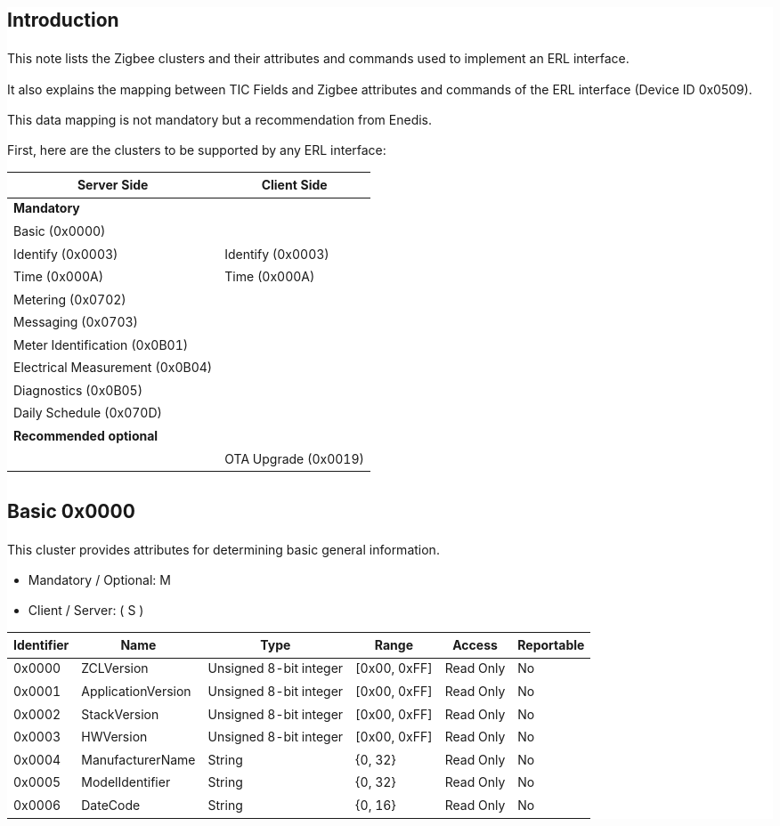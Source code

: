 
## Introduction

This note lists the Zigbee clusters and their attributes and commands used to implement an ERL interface.

It also explains the mapping between TIC Fields and Zigbee attributes and commands of the ERL interface (Device ID 0x0509).

This data mapping is not mandatory but a recommendation from Enedis.

First, here are the clusters to be supported by any ERL interface:

| **Server Side**                     | **Client Side**                |
|-------------------------------------|--------------------------------|
| **Mandatory**                       |                                |
| Basic (0x0000)                      |                                |
| Identify (0x0003)                   | Identify (0x0003)              |
| Time (0x000A)                       | Time (0x000A)                  |
| Metering (0x0702)                   |                                |
| Messaging (0x0703)                  |                                |
| Meter Identification (0x0B01)       |                                |
| Electrical Measurement (0x0B04)     |                                |
| Diagnostics (0x0B05)                |                                |
| Daily Schedule (0x070D)             |                                |
| **Recommended optional**            |                                |
|                                     | OTA Upgrade (0x0019)           |

<div style="page-break-after: always;"></div>












##  Basic 0x0000
This cluster provides attributes for determining basic general information.

* Mandatory / Optional: M

* Client / Server: ( S )



| **Identifier** | **Name**           | **Type**               | **Range**    | **Access** | **Reportable** |
|----------------|--------------------|------------------------|--------------|------------|----------------|
| 0x0000         | ZCLVersion         | Unsigned 8-bit integer | [0x00, 0xFF] | Read Only  | No             |
| 0x0001         | ApplicationVersion | Unsigned 8-bit integer | [0x00, 0xFF] | Read Only  | No             |
| 0x0002         | StackVersion       | Unsigned 8-bit integer | [0x00, 0xFF] | Read Only  | No             |
| 0x0003         | HWVersion          | Unsigned 8-bit integer | [0x00, 0xFF] | Read Only  | No             |
| 0x0004         | ManufacturerName   | String                 | {0, 32}      | Read Only  | No             |
| 0x0005         | ModelIdentifier    | String                 | {0, 32}      | Read Only  | No             |
| 0x0006         | DateCode           | String                 | {0, 16}      | Read Only  | No             |
